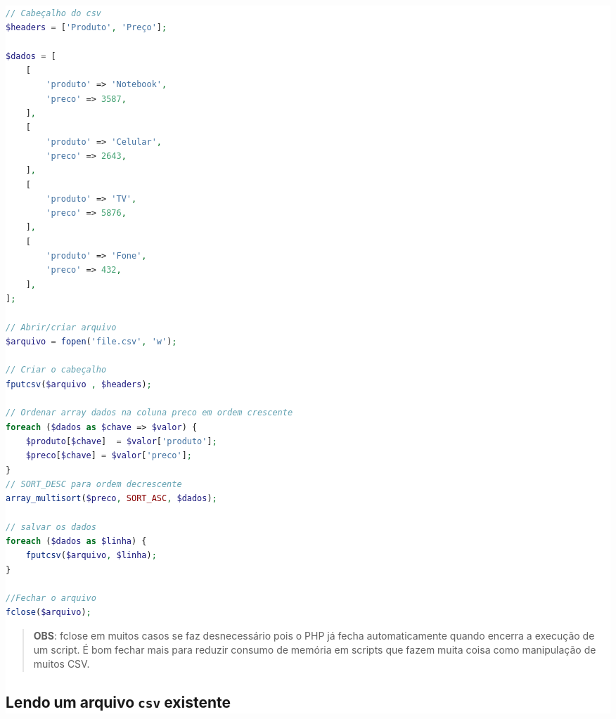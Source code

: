 ```php
// Cabeçalho do csv
$headers = ['Produto', 'Preço'];

$dados = [
    [
        'produto' => 'Notebook',
        'preco' => 3587,
    ],
    [
        'produto' => 'Celular',
        'preco' => 2643,
    ],
    [
        'produto' => 'TV',
        'preco' => 5876,
    ],
    [
        'produto' => 'Fone',
        'preco' => 432,
    ],
];

// Abrir/criar arquivo
$arquivo = fopen('file.csv', 'w');

// Criar o cabeçalho
fputcsv($arquivo , $headers);

// Ordenar array dados na coluna preco em ordem crescente
foreach ($dados as $chave => $valor) {
    $produto[$chave]  = $valor['produto'];
    $preco[$chave] = $valor['preco'];
}
// SORT_DESC para ordem decrescente
array_multisort($preco, SORT_ASC, $dados);

// salvar os dados
foreach ($dados as $linha) {
    fputcsv($arquivo, $linha);
}

//Fechar o arquivo
fclose($arquivo);
```

> **OBS**: fclose em muitos casos se faz desnecessário pois o PHP já fecha automaticamente quando encerra a execução de um script. É bom fechar mais para reduzir consumo de memória em scripts que fazem muita coisa como manipulação de muitos CSV.


## Lendo um arquivo `csv` existente
